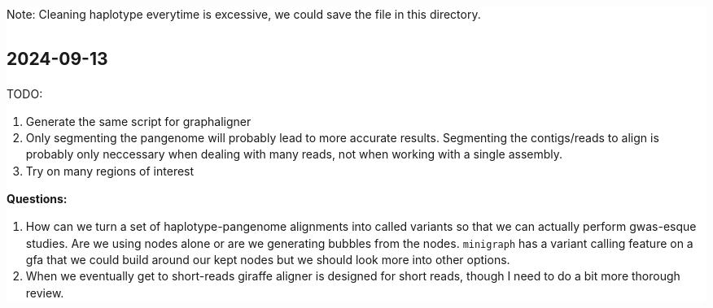 Note: Cleaning haplotype everytime is excessive, we could save the file in this directory.

## 2024-09-13

TODO:
1. Generate the same script for graphaligner
2. Only segmenting the pangenome will probably lead to more accurate results. Segmenting the contigs/reads to align is probably only neccessary when dealing with many reads, not when working with a single assembly.
3. Try on many regions of interest

**Questions:**
1. How can we turn a set of haplotype-pangenome alignments into called variants so that we can actually perform gwas-esque studies. Are we using nodes alone or are we generating bubbles from the nodes. `minigraph` has a variant calling feature on a gfa that we could build around our kept nodes but we should look more into other options. 
2. When we eventually get to short-reads giraffe aligner is designed for short reads, though I need to do a bit more thorough review.


